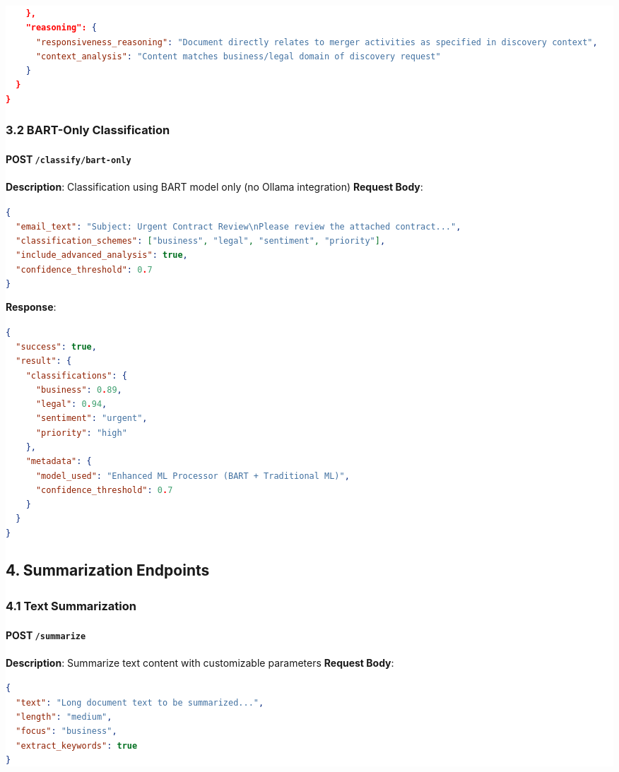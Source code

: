```json
    },
    "reasoning": {
      "responsiveness_reasoning": "Document directly relates to merger activities as specified in discovery context",
      "context_analysis": "Content matches business/legal domain of discovery request"
    }
  }
}
```

### 3.2 BART-Only Classification

#### POST `/classify/bart-only`
**Description**: Classification using BART model only (no Ollama integration)
**Request Body**:
```json
{
  "email_text": "Subject: Urgent Contract Review\nPlease review the attached contract...",
  "classification_schemes": ["business", "legal", "sentiment", "priority"],
  "include_advanced_analysis": true,
  "confidence_threshold": 0.7
}
```

**Response**:
```json
{
  "success": true,
  "result": {
    "classifications": {
      "business": 0.89,
      "legal": 0.94,
      "sentiment": "urgent",
      "priority": "high"
    },
    "metadata": {
      "model_used": "Enhanced ML Processor (BART + Traditional ML)",
      "confidence_threshold": 0.7
    }
  }
}
```

## 4. Summarization Endpoints

### 4.1 Text Summarization

#### POST `/summarize`
**Description**: Summarize text content with customizable parameters
**Request Body**:
```json
{
  "text": "Long document text to be summarized...",
  "length": "medium",
  "focus": "business",
  "extract_keywords": true
}
```

